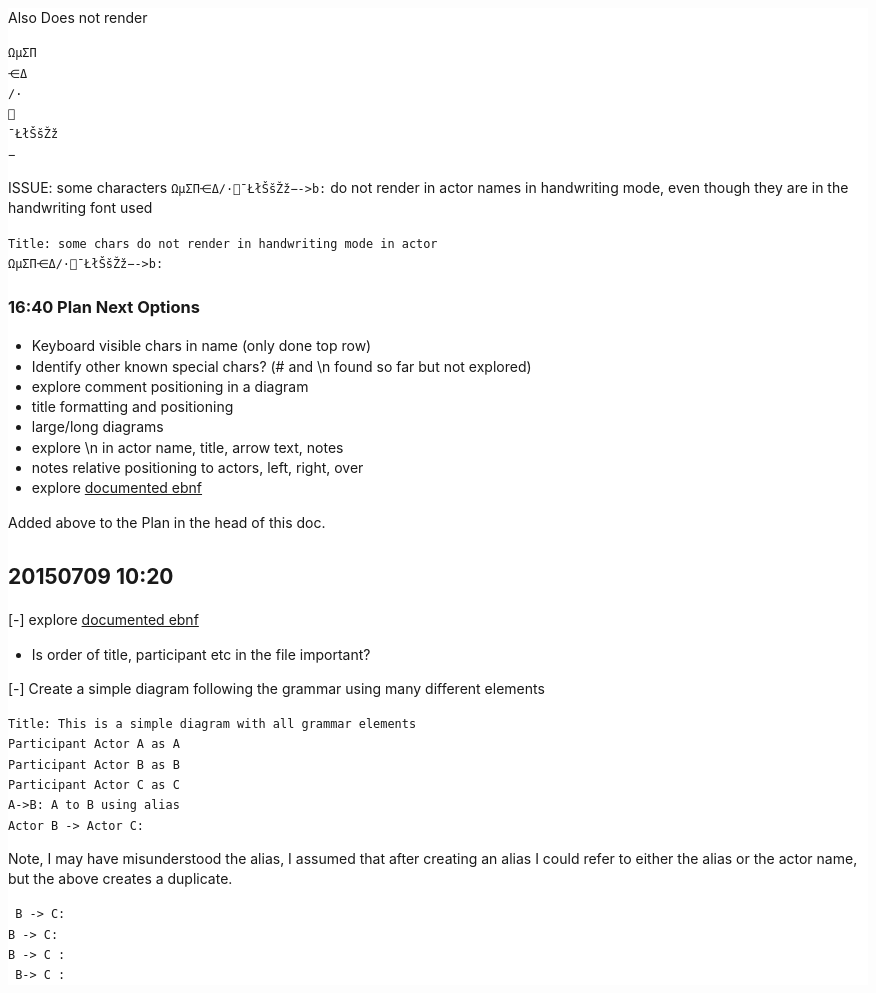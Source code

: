 Also Does not render

~~~~~~~
ΩμΣΠ
⋲Δ
∕·

ˉŁłŠšŽž
−
~~~~~~~

ISSUE: some characters `ΩμΣΠ⋲Δ∕·ˉŁłŠšŽž−->b:` do not render in actor names in handwriting mode, even though they are in the handwriting font used

~~~~~~~~
Title: some chars do not render in handwriting mode in actor
ΩμΣΠ⋲Δ∕·ˉŁłŠšŽž−->b:
~~~~~~~~

### 16:40 Plan Next Options

* Keyboard visible chars in name (only done top row)
* Identify other known special chars? (# and \n found so far but not explored)
* explore comment positioning in a diagram
* title formatting and positioning
* large/long diagrams
* explore \n in actor name, title, arrow text, notes
* notes relative positioning to actors, left, right, over
* explore [documented ebnf](https://github.com/bramp/js-sequence-diagrams/blob/master/src/grammar.ebnf)

Added above to the Plan in the head of this doc.

## 20150709 10:20

[-] explore [documented ebnf](https://github.com/bramp/js-sequence-diagrams/blob/master/src/grammar.ebnf)

* Is order of title, participant etc in the file important?

[-] Create a simple diagram following the grammar using many different elements

~~~~~~~~
Title: This is a simple diagram with all grammar elements
Participant Actor A as A
Participant Actor B as B
Participant Actor C as C
A->B: A to B using alias
Actor B -> Actor C:
~~~~~~~~


Note, I may have misunderstood the alias, I assumed that after creating an alias I could refer to either the alias or the actor name, but the above creates a duplicate.

~~~~~~~~
 B -> C:
B -> C:
B -> C :
 B-> C :
~~~~~~~~
